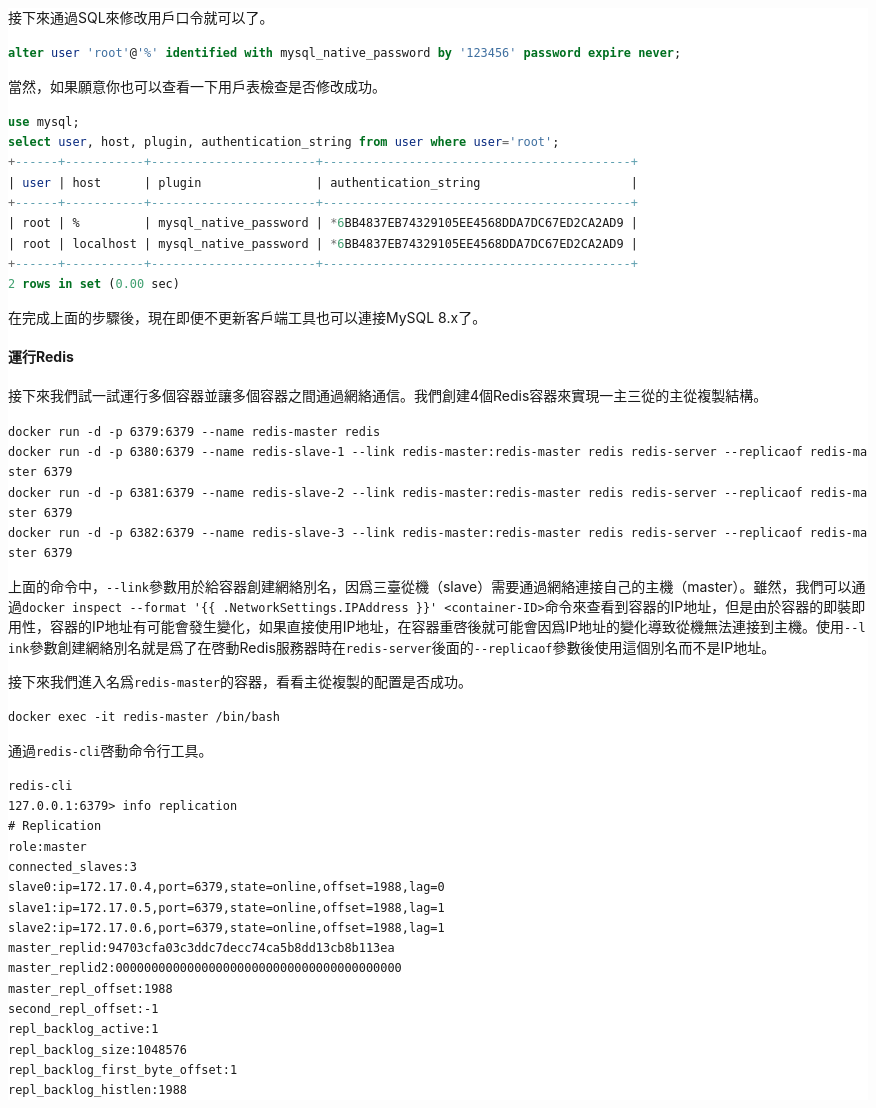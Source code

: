 接下來通過SQL來修改用戶口令就可以了。

```SQL
alter user 'root'@'%' identified with mysql_native_password by '123456' password expire never;
```

當然，如果願意你也可以查看一下用戶表檢查是否修改成功。

```SQL
use mysql;
select user, host, plugin, authentication_string from user where user='root';
+------+-----------+-----------------------+-------------------------------------------+
| user | host      | plugin                | authentication_string                     |
+------+-----------+-----------------------+-------------------------------------------+
| root | %         | mysql_native_password | *6BB4837EB74329105EE4568DDA7DC67ED2CA2AD9 |
| root | localhost | mysql_native_password | *6BB4837EB74329105EE4568DDA7DC67ED2CA2AD9 |
+------+-----------+-----------------------+-------------------------------------------+
2 rows in set (0.00 sec)
```

在完成上面的步驟後，現在即便不更新客戶端工具也可以連接MySQL 8.x了。

#### 運行Redis

接下來我們試一試運行多個容器並讓多個容器之間通過網絡通信。我們創建4個Redis容器來實現一主三從的主從複製結構。

```Shell
docker run -d -p 6379:6379 --name redis-master redis
docker run -d -p 6380:6379 --name redis-slave-1 --link redis-master:redis-master redis redis-server --replicaof redis-master 6379
docker run -d -p 6381:6379 --name redis-slave-2 --link redis-master:redis-master redis redis-server --replicaof redis-master 6379
docker run -d -p 6382:6379 --name redis-slave-3 --link redis-master:redis-master redis redis-server --replicaof redis-master 6379
```

上面的命令中，`--link`參數用於給容器創建網絡別名，因爲三臺從機（slave）需要通過網絡連接自己的主機（master）。雖然，我們可以通過`docker inspect --format '{{ .NetworkSettings.IPAddress }}' <container-ID>`命令來查看到容器的IP地址，但是由於容器的即裝即用性，容器的IP地址有可能會發生變化，如果直接使用IP地址，在容器重啓後就可能會因爲IP地址的變化導致從機無法連接到主機。使用`--link`參數創建網絡別名就是爲了在啓動Redis服務器時在`redis-server`後面的`--replicaof`參數後使用這個別名而不是IP地址。

接下來我們進入名爲`redis-master`的容器，看看主從複製的配置是否成功。

```Shell
docker exec -it redis-master /bin/bash
```

通過`redis-cli`啓動命令行工具。

```Shell
redis-cli
127.0.0.1:6379> info replication
# Replication
role:master
connected_slaves:3
slave0:ip=172.17.0.4,port=6379,state=online,offset=1988,lag=0
slave1:ip=172.17.0.5,port=6379,state=online,offset=1988,lag=1
slave2:ip=172.17.0.6,port=6379,state=online,offset=1988,lag=1
master_replid:94703cfa03c3ddc7decc74ca5b8dd13cb8b113ea
master_replid2:0000000000000000000000000000000000000000
master_repl_offset:1988
second_repl_offset:-1
repl_backlog_active:1
repl_backlog_size:1048576
repl_backlog_first_byte_offset:1
repl_backlog_histlen:1988
```
